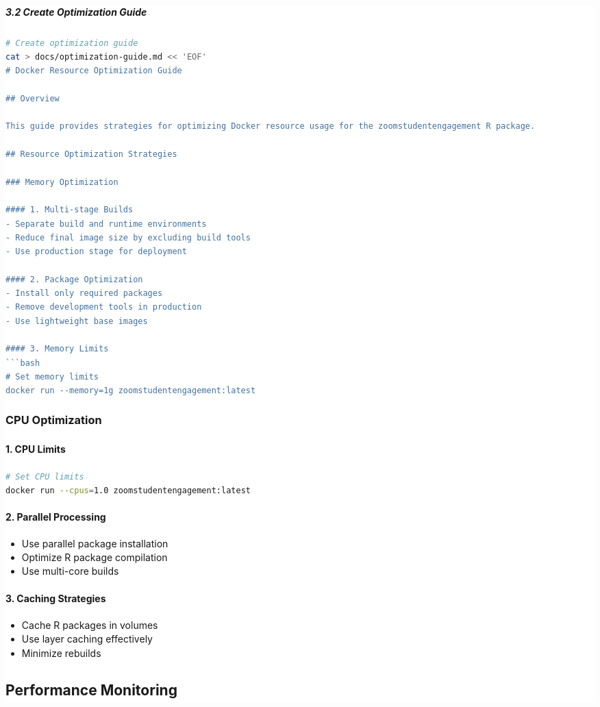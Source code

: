 ##### **3.2 Create Optimization Guide**
```bash
# Create optimization guide
cat > docs/optimization-guide.md << 'EOF'
# Docker Resource Optimization Guide

## Overview

This guide provides strategies for optimizing Docker resource usage for the zoomstudentengagement R package.

## Resource Optimization Strategies

### Memory Optimization

#### 1. Multi-stage Builds
- Separate build and runtime environments
- Reduce final image size by excluding build tools
- Use production stage for deployment

#### 2. Package Optimization
- Install only required packages
- Remove development tools in production
- Use lightweight base images

#### 3. Memory Limits
```bash
# Set memory limits
docker run --memory=1g zoomstudentengagement:latest
```

### CPU Optimization

#### 1. CPU Limits
```bash
# Set CPU limits
docker run --cpus=1.0 zoomstudentengagement:latest
```

#### 2. Parallel Processing
- Use parallel package installation
- Optimize R package compilation
- Use multi-core builds

#### 3. Caching Strategies
- Cache R packages in volumes
- Use layer caching effectively
- Minimize rebuilds

## Performance Monitoring
